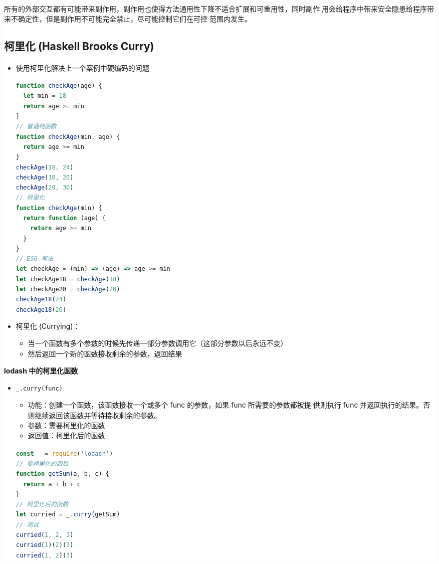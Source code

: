 所有的外部交互都有可能带来副作用，副作用也使得方法通用性下降不适合扩展和可重用性，同时副作 用会给程序中带来安全隐患给程序带来不确定性，但是副作用不可能完全禁止，尽可能控制它们在可控 范围内发生。



## 柯里化 (Haskell Brooks Curry)

+ 使用柯里化解决上一个案例中硬编码的问题

  ```js
  function checkAge(age) {
    let min = 18
    return age >= min
  }
  // 普通纯函数
  function checkAge(min, age) {
    return age >= min
  }
  checkAge(18, 24)
  checkAge(18, 20)
  checkAge(20, 30)
  // 柯里化
  function checkAge(min) {
    return function (age) {
      return age >= min
    }
  }
  // ES6 写法
  let checkAge = (min) => (age) => age >= min
  let checkAge18 = checkAge(18)
  let checkAge20 = checkAge(20)
  checkAge18(24)
  checkAge18(20)
  ```

+ 柯里化 (Currying)：

  + 当一个函数有多个参数的时候先传递一部分参数调用它（这部分参数以后永远不变） 
  + 然后返回一个新的函数接收剩余的参数，返回结果



**lodash 中的柯里化函数**

+ `_.curry(func)`

  + 功能：创建一个函数，该函数接收一个或多个 func 的参数，如果 func 所需要的参数都被提 供则执行 func 并返回执行的结果。否则继续返回该函数并等待接收剩余的参数。
  + 参数：需要柯里化的函数
  + 返回值：柯里化后的函数

  ```js
  const _ = require('lodash')
  // 要柯里化的函数
  function getSum(a, b, c) {
    return a + b + c
  }
  // 柯里化后的函数
  let curried = _.curry(getSum)
  // 测试
  curried(1, 2, 3)
  curried(1)(2)(3)
  curried(1, 2)(3)
  ```
